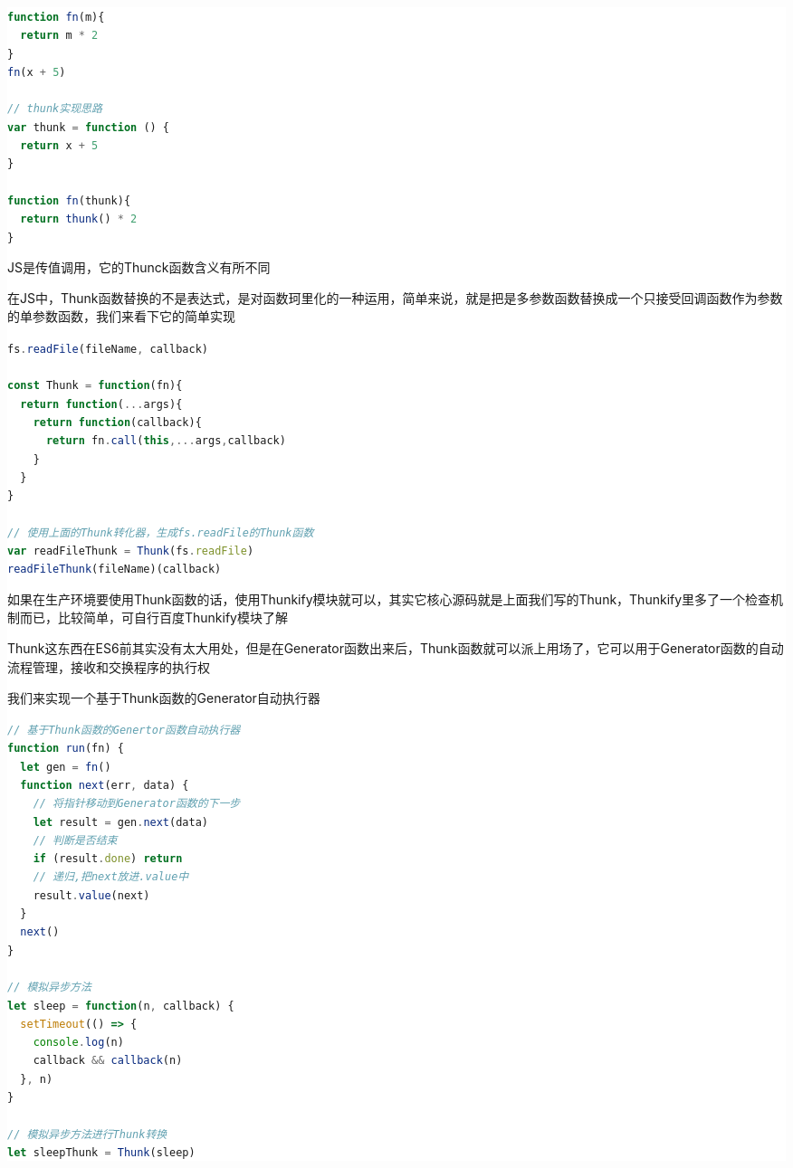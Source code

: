 ```js
function fn(m){
  return m * 2    
}
fn(x + 5)

// thunk实现思路
var thunk = function () {
  return x + 5
}

function fn(thunk){
  return thunk() * 2
}
```

JS是传值调用，它的Thunck函数含义有所不同

在JS中，Thunk函数替换的不是表达式，是对函数珂里化的一种运用，简单来说，就是把是多参数函数替换成一个只接受回调函数作为参数的单参数函数，我们来看下它的简单实现

```js
fs.readFile(fileName, callback)

const Thunk = function(fn){
  return function(...args){
    return function(callback){
      return fn.call(this,...args,callback)
    }
  }
}

// 使用上面的Thunk转化器，生成fs.readFile的Thunk函数
var readFileThunk = Thunk(fs.readFile)
readFileThunk(fileName)(callback)
```

如果在生产环境要使用Thunk函数的话，使用Thunkify模块就可以，其实它核心源码就是上面我们写的Thunk，Thunkify里多了一个检查机制而已，比较简单，可自行百度Thunkify模块了解

Thunk这东西在ES6前其实没有太大用处，但是在Generator函数出来后，Thunk函数就可以派上用场了，它可以用于Generator函数的自动流程管理，接收和交换程序的执行权

我们来实现一个基于Thunk函数的Generator自动执行器

```js
// 基于Thunk函数的Genertor函数自动执行器
function run(fn) {
  let gen = fn()
  function next(err, data) {
    // 将指针移动到Generator函数的下一步
    let result = gen.next(data)
    // 判断是否结束
    if (result.done) return
    // 递归,把next放进.value中
    result.value(next)
  }
  next()
}

// 模拟异步方法
let sleep = function(n, callback) {
  setTimeout(() => {
    console.log(n)
    callback && callback(n)
  }, n)
}

// 模拟异步方法进行Thunk转换
let sleepThunk = Thunk(sleep)

```